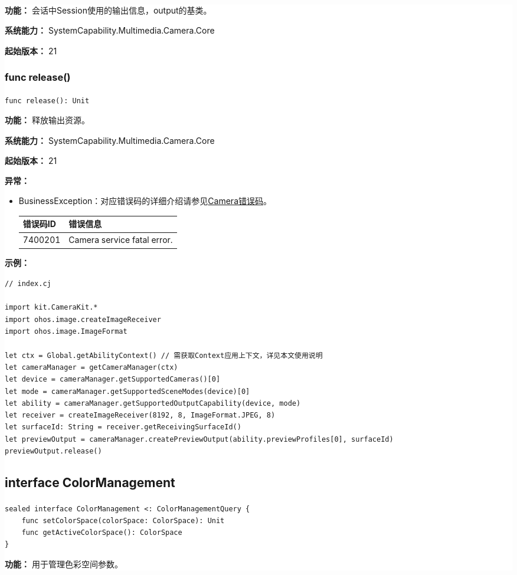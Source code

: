 **功能：** 会话中Session使用的输出信息，output的基类。

**系统能力：** SystemCapability.Multimedia.Camera.Core

**起始版本：** 21

### func release()

```cangjie
func release(): Unit
```

**功能：** 释放输出资源。

**系统能力：** SystemCapability.Multimedia.Camera.Core

**起始版本：** 21

**异常：**

- BusinessException：对应错误码的详细介绍请参见[Camera错误码](../../errorcodes/cj-errorcode-multimedia-camera.md)。

  | 错误码ID         | 错误信息        |
  | :-------------- | :-------------- |
  | 7400201                |  Camera service fatal error.                           |

**示例：**



```cangjie
// index.cj

import kit.CameraKit.*
import ohos.image.createImageReceiver
import ohos.image.ImageFormat

let ctx = Global.getAbilityContext() // 需获取Context应用上下文，详见本文使用说明
let cameraManager = getCameraManager(ctx)
let device = cameraManager.getSupportedCameras()[0]
let mode = cameraManager.getSupportedSceneModes(device)[0]
let ability = cameraManager.getSupportedOutputCapability(device, mode)
let receiver = createImageReceiver(8192, 8, ImageFormat.JPEG, 8)
let surfaceId: String = receiver.getReceivingSurfaceId()
let previewOutput = cameraManager.createPreviewOutput(ability.previewProfiles[0], surfaceId)
previewOutput.release()
```

## interface ColorManagement

```cangjie
sealed interface ColorManagement <: ColorManagementQuery {
    func setColorSpace(colorSpace: ColorSpace): Unit
    func getActiveColorSpace(): ColorSpace
}
```

**功能：** 用于管理色彩空间参数。
